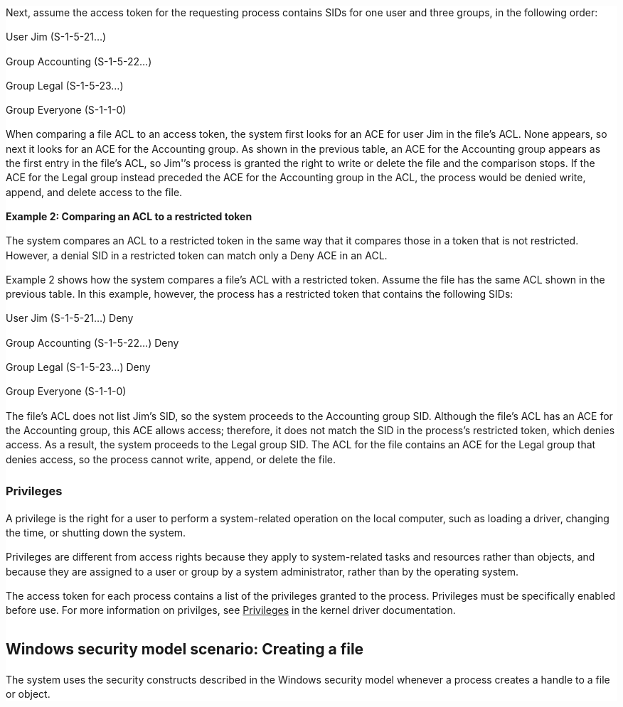 Next, assume the access token for the requesting process contains SIDs for one user and three groups, in the following order:

User Jim (S-1-5-21…)

Group Accounting (S-1-5-22…)

Group Legal (S-1-5-23…)

Group Everyone (S-1-1-0)

When comparing a file ACL to an access token, the system first looks for an ACE for user Jim in the file’s ACL. None appears, so next it looks for an ACE for the Accounting group. As shown in the previous table, an ACE for the Accounting group appears as the first entry in the file’s ACL, so Jim'’s process is granted the right to write or delete the file and the comparison stops. If the ACE for the Legal group instead preceded the ACE for the Accounting group in the ACL, the process would be denied write, append, and delete access to the file.

**Example 2: Comparing an ACL to a restricted token**

The system compares an ACL to a restricted token in the same way that it compares those in a token that is not restricted. However, a denial SID in a restricted token can match only a Deny ACE in an ACL.

Example 2 shows how the system compares a file’s ACL with a restricted token. Assume the file has the same ACL shown in the previous table. In this example, however, the process has a restricted token that contains the following SIDs:

User Jim (S-1-5-21…) Deny

Group Accounting (S-1-5-22…) Deny

Group Legal (S-1-5-23…) Deny

Group Everyone (S-1-1-0)

The file’s ACL does not list Jim’s SID, so the system proceeds to the Accounting group SID. Although the file’s ACL has an ACE for the Accounting group, this ACE allows access; therefore, it does not match the SID in the process’s restricted token, which denies access. As a result, the system proceeds to the Legal group SID. The ACL for the file contains an ACE for the Legal group that denies access, so the process cannot write, append, or delete the file.

### Privileges

A privilege is the right for a user to perform a system-related operation on the local computer, such as loading a driver, changing the time, or shutting down the system.

Privileges are different from access rights because they apply to system-related tasks and resources rather than objects, and because they are assigned to a user or group by a system administrator, rather than by the operating system.

The access token for each process contains a list of the privileges granted to the process. Privileges must be specifically enabled before use. For more information on privilges, see [Privileges](../kernel/privileges.md) in the kernel driver documentation.

## Windows security model scenario: Creating a file

The system uses the security constructs described in the Windows security model whenever a process creates a handle to a file or object.
